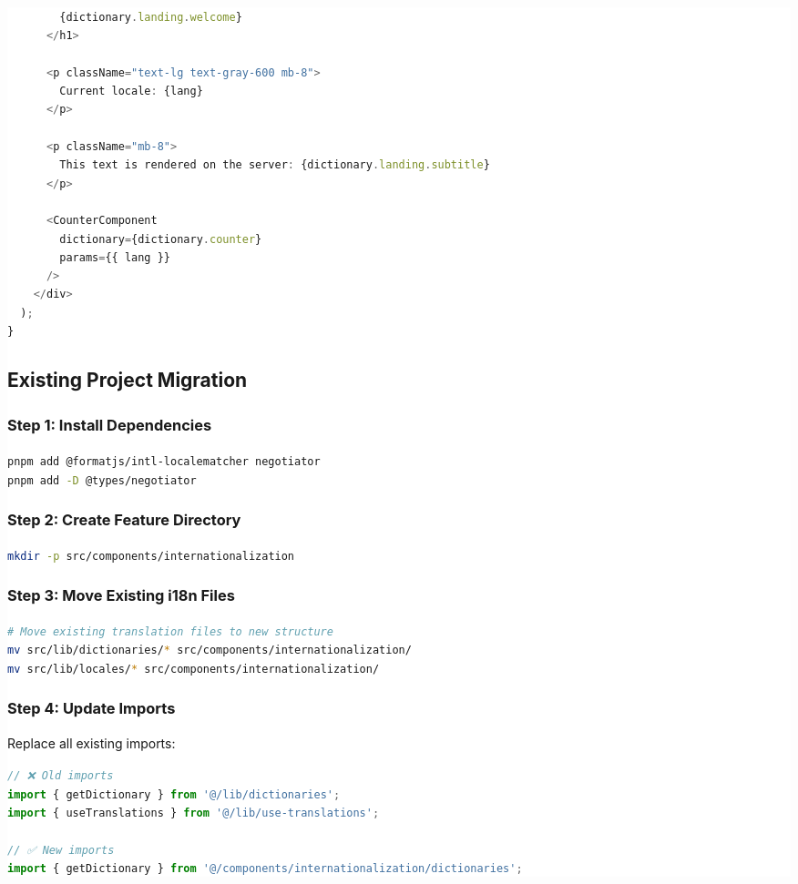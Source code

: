 ```typescript
        {dictionary.landing.welcome}
      </h1>
      
      <p className="text-lg text-gray-600 mb-8">
        Current locale: {lang}
      </p>
      
      <p className="mb-8">
        This text is rendered on the server: {dictionary.landing.subtitle}
      </p>
      
      <CounterComponent 
        dictionary={dictionary.counter}
        params={{ lang }} 
      />
    </div>
  );
}
```

## Existing Project Migration

### Step 1: Install Dependencies

```bash
pnpm add @formatjs/intl-localematcher negotiator
pnpm add -D @types/negotiator
```

### Step 2: Create Feature Directory

```bash
mkdir -p src/components/internationalization
```

### Step 3: Move Existing i18n Files

```bash
# Move existing translation files to new structure
mv src/lib/dictionaries/* src/components/internationalization/
mv src/lib/locales/* src/components/internationalization/
```

### Step 4: Update Imports

Replace all existing imports:

```typescript
// ❌ Old imports
import { getDictionary } from '@/lib/dictionaries';
import { useTranslations } from '@/lib/use-translations';

// ✅ New imports
import { getDictionary } from '@/components/internationalization/dictionaries';
```
